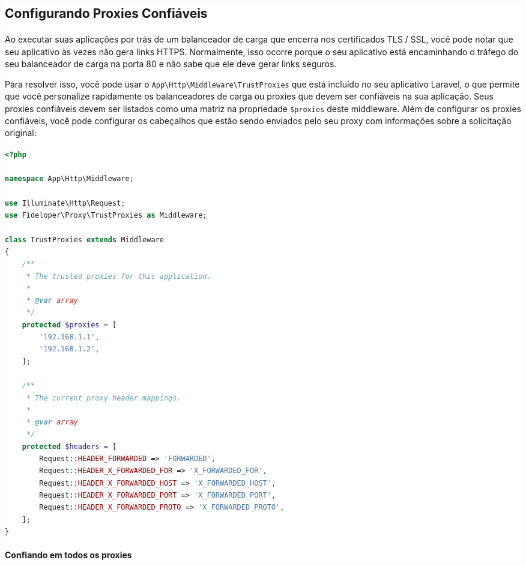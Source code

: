 

## Configurando Proxies Confiáveis

Ao executar suas aplicações por trás de um balanceador de carga que encerra nos certificados TLS / SSL, você pode notar que seu aplicativo às vezes não gera links HTTPS. Normalmente, isso ocorre porque o seu aplicativo está encaminhando o tráfego do seu balanceador de carga na porta 80 e não sabe que ele deve gerar links seguros.

Para resolver isso, você pode usar o `App\Http\Middleware\TrustProxies` que está incluído no seu aplicativo Laravel, o que permite que você personalize rapidamente os balanceadores de carga ou proxies que devem ser confiáveis na sua aplicação. Seus proxies confiáveis devem ser listados como uma matriz na propriedade `$proxies` deste middleware. Além de configurar os proxies confiáveis, você pode configurar os cabeçalhos que estão sendo enviados pelo seu proxy com informações sobre a solicitação original:

```php
<?php

namespace App\Http\Middleware;

use Illuminate\Http\Request;
use Fideloper\Proxy\TrustProxies as Middleware;

class TrustProxies extends Middleware
{
    /**
     * The trusted proxies for this application.
     *
     * @var array
     */
    protected $proxies = [
        '192.168.1.1',
        '192.168.1.2',
    ];

    /**
     * The current proxy header mappings.
     *
     * @var array
     */
    protected $headers = [
        Request::HEADER_FORWARDED => 'FORWARDED',
        Request::HEADER_X_FORWARDED_FOR => 'X_FORWARDED_FOR',
        Request::HEADER_X_FORWARDED_HOST => 'X_FORWARDED_HOST',
        Request::HEADER_X_FORWARDED_PORT => 'X_FORWARDED_PORT',
        Request::HEADER_X_FORWARDED_PROTO => 'X_FORWARDED_PROTO',
    ];
}
```

#### Confiando em todos os proxies
